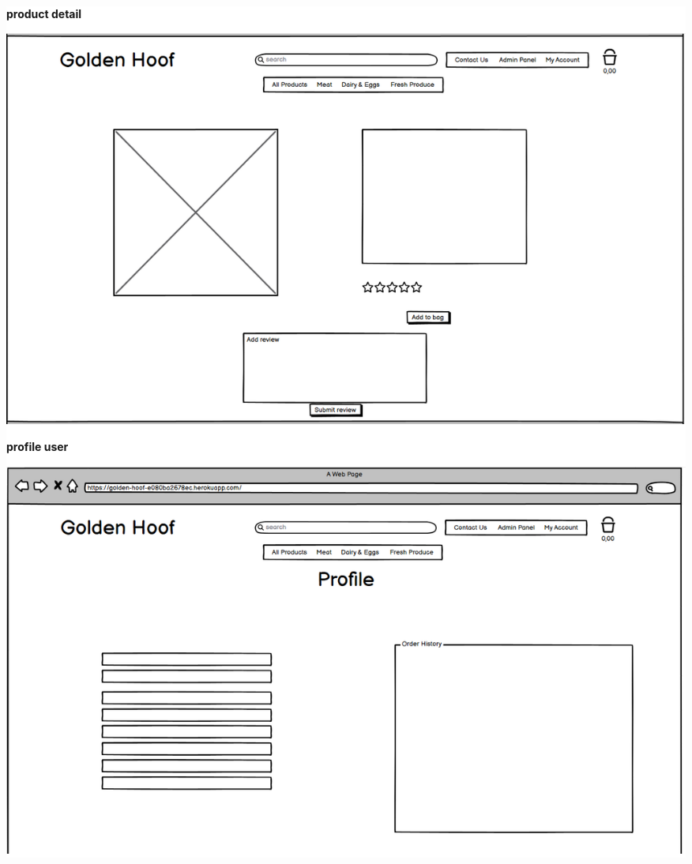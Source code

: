 **product detail**

![wireframe product detail](/doc/balsamiq-product-detail.png)

**profile user**

![wireframe profile user](/doc/balsamiq-profile.png) 
